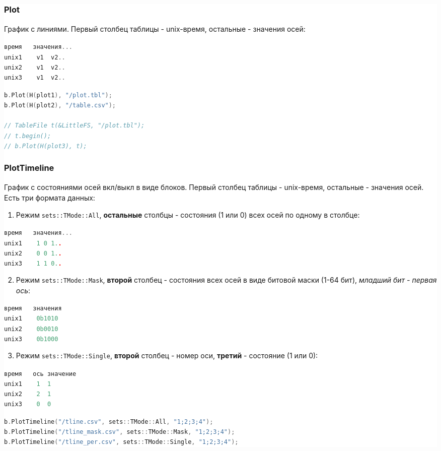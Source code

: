 ### Plot
График с линиями. Первый столбец таблицы - unix-время, остальные - значения осей:

```cpp
время   значения...
unix1    v1  v2..
unix2    v1  v2..
unix3    v1  v2..
```

```cpp
b.Plot(H(plot1), "/plot.tbl");
b.Plot(H(plot2), "/table.csv");

// TableFile t(&LittleFS, "/plot.tbl");
// t.begin();
// b.Plot(H(plot3), t);
```

### PlotTimeline
График с состояниями осей вкл/выкл в виде блоков. Первый столбец таблицы - unix-время, остальные - значения осей. Есть три формата данных:

1. Режим `sets::TMode::All`, **остальные** столбцы - состояния (1 или 0) всех осей по одному в столбце:

```cpp
время   значения...
unix1    1 0 1..
unix2    0 0 1..
unix3    1 1 0..
```

2. Режим `sets::TMode::Mask`, **второй** столбец - состояния всех осей в виде битовой маски (1-64 бит), *младший бит - первая ось*:

```cpp
время   значения
unix1    0b1010
unix2    0b0010
unix3    0b1000
```

3. Режим `sets::TMode::Single`, **второй** столбец - номер оси, **третий** - состояние (1 или 0):

```cpp
время   ось значение
unix1    1  1
unix2    2  1
unix3    0  0
```

```cpp
b.PlotTimeline("/tline.csv", sets::TMode::All, "1;2;3;4");
b.PlotTimeline("/tline_mask.csv", sets::TMode::Mask, "1;2;3;4");
b.PlotTimeline("/tline_per.csv", sets::TMode::Single, "1;2;3;4");
```

